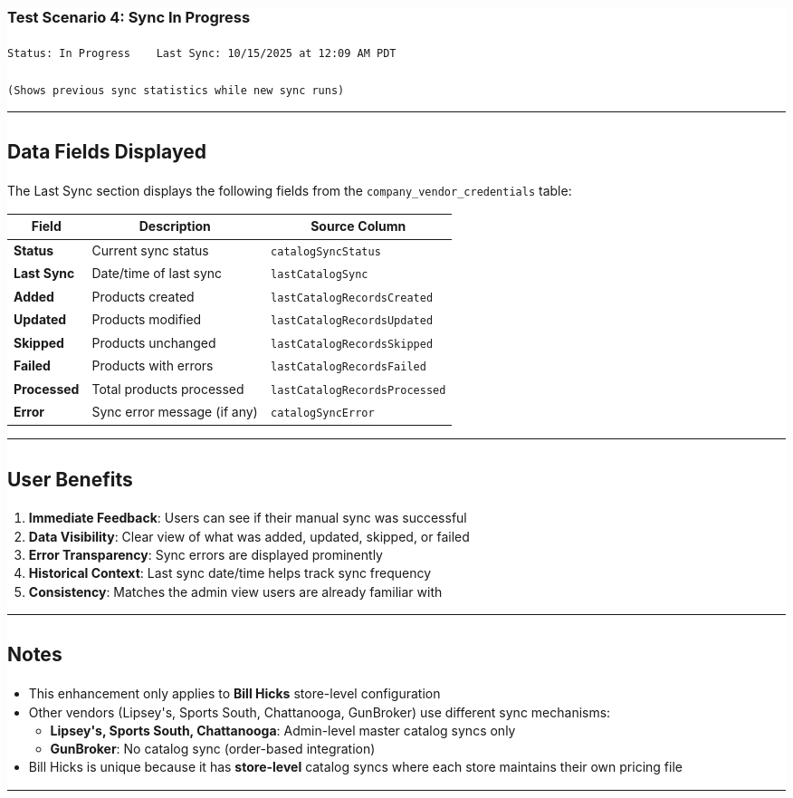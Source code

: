 ### Test Scenario 4: Sync In Progress
```
Status: In Progress    Last Sync: 10/15/2025 at 12:09 AM PDT

(Shows previous sync statistics while new sync runs)
```

---

## Data Fields Displayed

The Last Sync section displays the following fields from the `company_vendor_credentials` table:

| Field | Description | Source Column |
|-------|-------------|---------------|
| **Status** | Current sync status | `catalogSyncStatus` |
| **Last Sync** | Date/time of last sync | `lastCatalogSync` |
| **Added** | Products created | `lastCatalogRecordsCreated` |
| **Updated** | Products modified | `lastCatalogRecordsUpdated` |
| **Skipped** | Products unchanged | `lastCatalogRecordsSkipped` |
| **Failed** | Products with errors | `lastCatalogRecordsFailed` |
| **Processed** | Total products processed | `lastCatalogRecordsProcessed` |
| **Error** | Sync error message (if any) | `catalogSyncError` |

---

## User Benefits

1. **Immediate Feedback**: Users can see if their manual sync was successful
2. **Data Visibility**: Clear view of what was added, updated, skipped, or failed
3. **Error Transparency**: Sync errors are displayed prominently
4. **Historical Context**: Last sync date/time helps track sync frequency
5. **Consistency**: Matches the admin view users are already familiar with

---

## Notes

- This enhancement only applies to **Bill Hicks** store-level configuration
- Other vendors (Lipsey's, Sports South, Chattanooga, GunBroker) use different sync mechanisms:
  - **Lipsey's, Sports South, Chattanooga**: Admin-level master catalog syncs only
  - **GunBroker**: No catalog sync (order-based integration)
- Bill Hicks is unique because it has **store-level** catalog syncs where each store maintains their own pricing file

---
